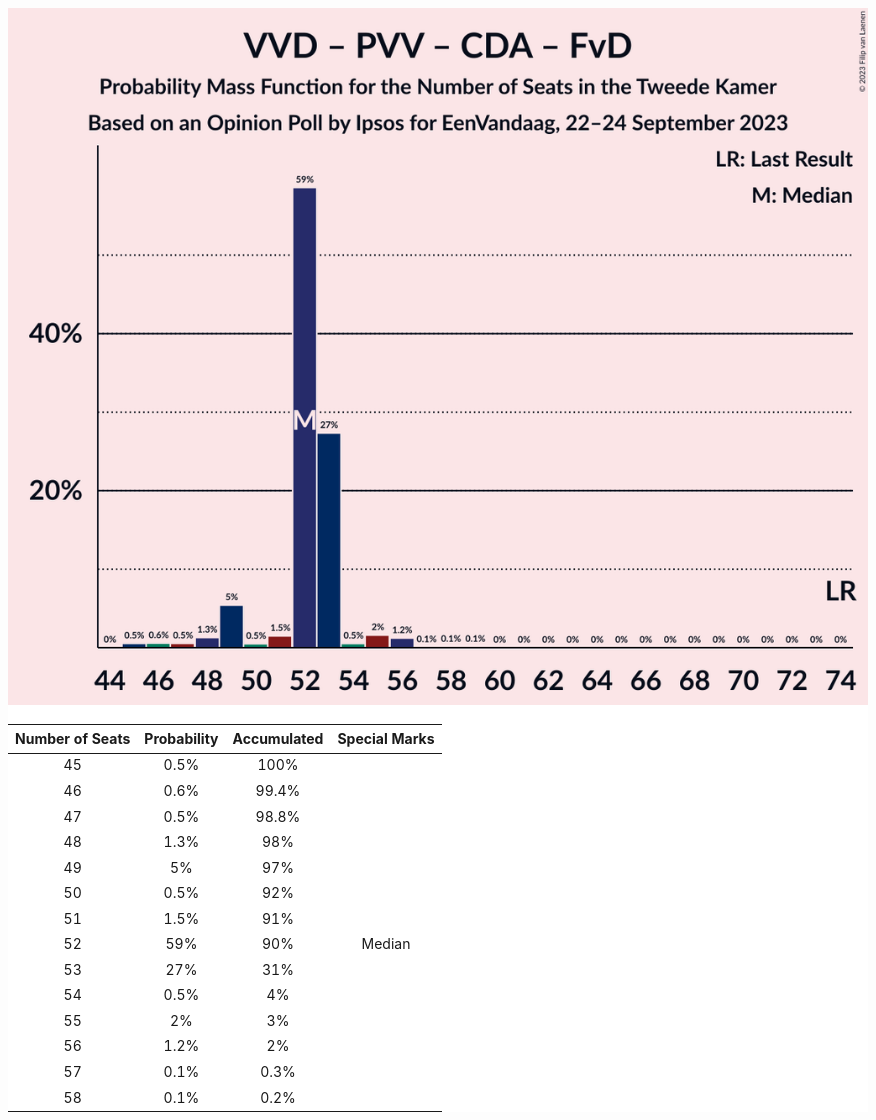 ![Graph with seats probability mass function not yet produced](2023-09-24-Ipsos-coalitions-seats-pmf-vvd–pvv–cda–fvd.png "Seats Probability Mass Function")

| Number of Seats | Probability | Accumulated | Special Marks |
|:---------------:|:-----------:|:-----------:|:-------------:|
| 45 | 0.5% | 100% |  |
| 46 | 0.6% | 99.4% |  |
| 47 | 0.5% | 98.8% |  |
| 48 | 1.3% | 98% |  |
| 49 | 5% | 97% |  |
| 50 | 0.5% | 92% |  |
| 51 | 1.5% | 91% |  |
| 52 | 59% | 90% | Median |
| 53 | 27% | 31% |  |
| 54 | 0.5% | 4% |  |
| 55 | 2% | 3% |  |
| 56 | 1.2% | 2% |  |
| 57 | 0.1% | 0.3% |  |
| 58 | 0.1% | 0.2% |  |